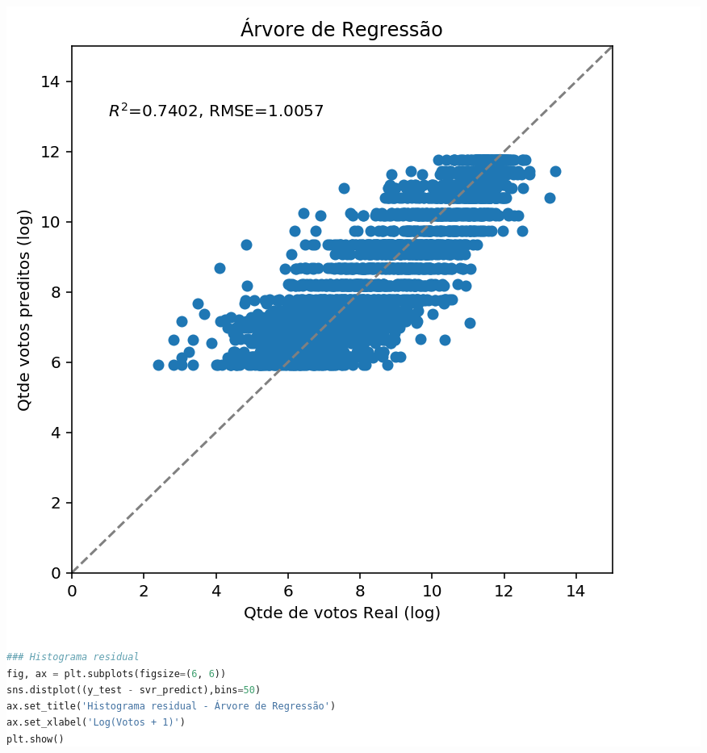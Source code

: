 
![png](output_128_0.png)



```python
### Histograma residual
fig, ax = plt.subplots(figsize=(6, 6))
sns.distplot((y_test - svr_predict),bins=50)
ax.set_title('Histograma residual - Árvore de Regressão')
ax.set_xlabel('Log(Votos + 1)')
plt.show()
```

